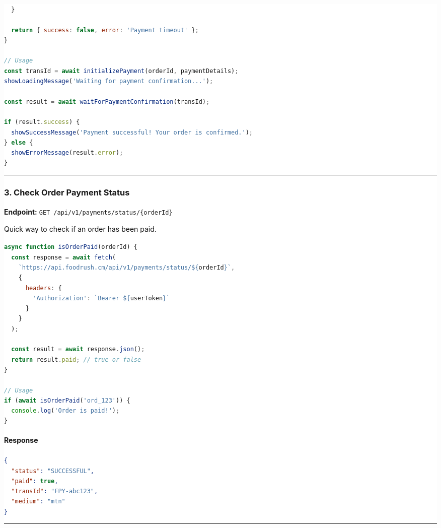 ```javascript
  }

  return { success: false, error: 'Payment timeout' };
}

// Usage
const transId = await initializePayment(orderId, paymentDetails);
showLoadingMessage('Waiting for payment confirmation...');

const result = await waitForPaymentConfirmation(transId);

if (result.success) {
  showSuccessMessage('Payment successful! Your order is confirmed.');
} else {
  showErrorMessage(result.error);
}
```

---

### 3. Check Order Payment Status

**Endpoint:** `GET /api/v1/payments/status/{orderId}`

Quick way to check if an order has been paid.

```javascript
async function isOrderPaid(orderId) {
  const response = await fetch(
    `https://api.foodrush.cm/api/v1/payments/status/${orderId}`,
    {
      headers: {
        'Authorization': `Bearer ${userToken}`
      }
    }
  );

  const result = await response.json();
  return result.paid; // true or false
}

// Usage
if (await isOrderPaid('ord_123')) {
  console.log('Order is paid!');
}
```

#### Response

```json
{
  "status": "SUCCESSFUL",
  "paid": true,
  "transId": "FPY-abc123",
  "medium": "mtn"
}
```

---